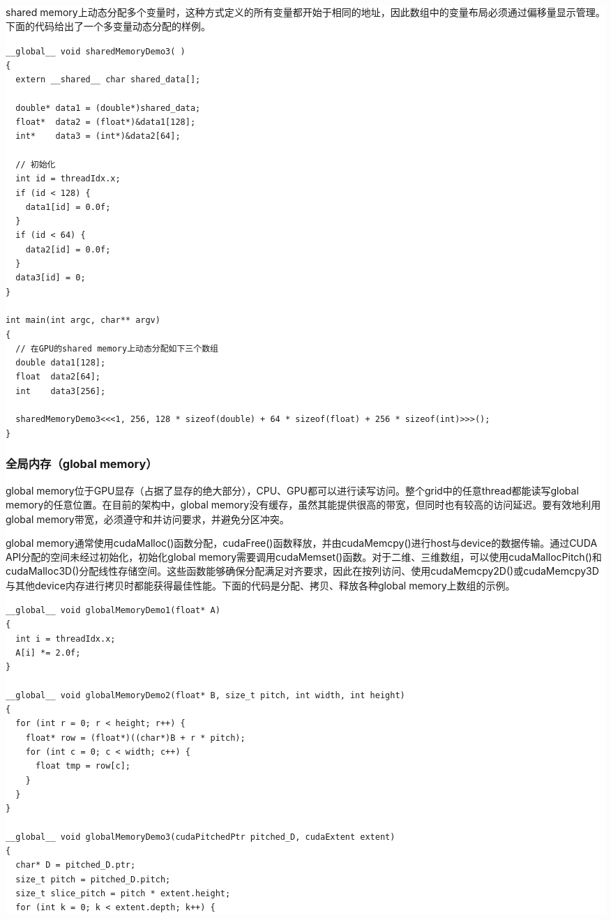 shared memory上动态分配多个变量时，这种方式定义的所有变量都开始于相同的地址，因此数组中的变量布局必须通过偏移量显示管理。下面的代码给出了一个多变量动态分配的样例。

```
__global__ void sharedMemoryDemo3( )
{
  extern __shared__ char shared_data[];
 
  double* data1 = (double*)shared_data;
  float*  data2 = (float*)&data1[128];
  int*    data3 = (int*)&data2[64];
 
  // 初始化
  int id = threadIdx.x;
  if (id < 128) {
    data1[id] = 0.0f;
  }
  if (id < 64) {
    data2[id] = 0.0f;
  }
  data3[id] = 0;
}
 
int main(int argc, char** argv)
{
  // 在GPU的shared memory上动态分配如下三个数组
  double data1[128];
  float  data2[64];
  int    data3[256];
 
  sharedMemoryDemo3<<<1, 256, 128 * sizeof(double) + 64 * sizeof(float) + 256 * sizeof(int)>>>();
}
```

###  全局内存（global memory）

global memory位于GPU显存（占据了显存的绝大部分），CPU、GPU都可以进行读写访问。整个grid中的任意thread都能读写global memory的任意位置。在目前的架构中，global memory没有缓存，虽然其能提供很高的带宽，但同时也有较高的访问延迟。要有效地利用global memory带宽，必须遵守和并访问要求，并避免分区冲突。

global memory通常使用cudaMalloc()函数分配，cudaFree()函数释放，并由cudaMemcpy()进行host与device的数据传输。通过CUDA API分配的空间未经过初始化，初始化global memory需要调用cudaMemset()函数。对于二维、三维数组，可以使用cudaMallocPitch()和cudaMalloc3D()分配线性存储空间。这些函数能够确保分配满足对齐要求，因此在按列访问、使用cudaMemcpy2D()或cudaMemcpy3D与其他device内存进行拷贝时都能获得最佳性能。下面的代码是分配、拷贝、释放各种global memory上数组的示例。

```
__global__ void globalMemoryDemo1(float* A)
{
  int i = threadIdx.x;
  A[i] *= 2.0f;
}
 
__global__ void globalMemoryDemo2(float* B, size_t pitch, int width, int height)
{
  for (int r = 0; r < height; r++) {
    float* row = (float*)((char*)B + r * pitch);
    for (int c = 0; c < width; c++) {
      float tmp = row[c];
    }
  }
}
 
__global__ void globalMemoryDemo3(cudaPitchedPtr pitched_D, cudaExtent extent)
{
  char* D = pitched_D.ptr;
  size_t pitch = pitched_D.pitch;
  size_t slice_pitch = pitch * extent.height;
  for (int k = 0; k < extent.depth; k++) {
```
